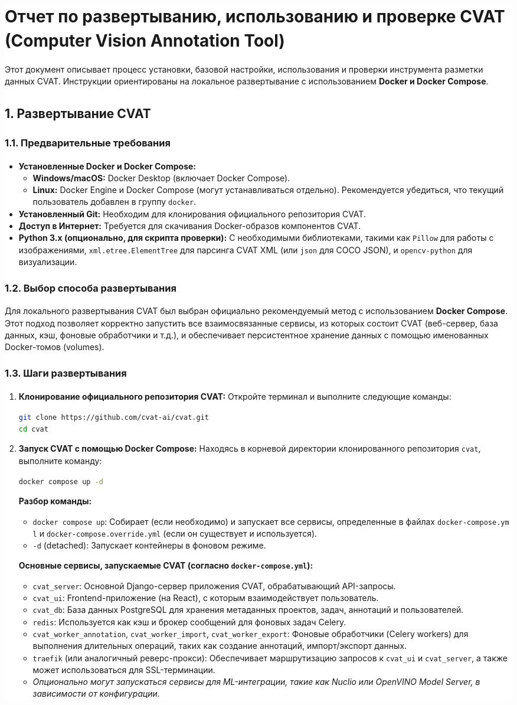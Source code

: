 # **Отчет по развертыванию, использованию и проверке CVAT (Computer Vision Annotation Tool)**

Этот документ описывает процесс установки, базовой настройки, использования и проверки инструмента разметки данных CVAT. Инструкции ориентированы на локальное развертывание с использованием **Docker и Docker Compose**.

## 1. Развертывание CVAT

### 1.1. Предварительные требования
*   **Установленные Docker и Docker Compose:**
    *   **Windows/macOS:** Docker Desktop (включает Docker Compose).
    *   **Linux:** Docker Engine и Docker Compose (могут устанавливаться отдельно). Рекомендуется убедиться, что текущий пользователь добавлен в группу `docker`.
*   **Установленный Git:** Необходим для клонирования официального репозитория CVAT.
*   **Доступ в Интернет:** Требуется для скачивания Docker-образов компонентов CVAT.
*   **Python 3.x (опционально, для скрипта проверки):** С необходимыми библиотеками, такими как `Pillow` для работы с изображениями, `xml.etree.ElementTree` для парсинга CVAT XML (или `json` для COCO JSON), и `opencv-python` для визуализации.

### 1.2. Выбор способа развертывания
Для локального развертывания CVAT был выбран официально рекомендуемый метод с использованием **Docker Compose**. Этот подход позволяет корректно запустить все взаимосвязанные сервисы, из которых состоит CVAT (веб-сервер, база данных, кэш, фоновые обработчики и т.д.), и обеспечивает персистентное хранение данных с помощью именованных Docker-томов (volumes).

### 1.3. Шаги развертывания

1.  **Клонирование официального репозитория CVAT:**
    Откройте терминал и выполните следующие команды:
    ```bash
    git clone https://github.com/cvat-ai/cvat.git
    cd cvat
    ```

2.  **Запуск CVAT с помощью Docker Compose:**
    Находясь в корневой директории клонированного репозитория `cvat`, выполните команду:
    ```bash
    docker compose up -d
    ```
    **Разбор команды:**
    *   `docker compose up`: Собирает (если необходимо) и запускает все сервисы, определенные в файлах `docker-compose.yml` и `docker-compose.override.yml` (если он существует и используется).
    *   `-d` (detached): Запускает контейнеры в фоновом режиме.

    **Основные сервисы, запускаемые CVAT (согласно `docker-compose.yml`):**
    *   `cvat_server`: Основной Django-сервер приложения CVAT, обрабатывающий API-запросы.
    *   `cvat_ui`: Frontend-приложение (на React), с которым взаимодействует пользователь.
    *   `cvat_db`: База данных PostgreSQL для хранения метаданных проектов, задач, аннотаций и пользователей.
    *   `redis`: Используется как кэш и брокер сообщений для фоновых задач Celery.
    *   `cvat_worker_annotation`, `cvat_worker_import`, `cvat_worker_export`: Фоновые обработчики (Celery workers) для выполнения длительных операций, таких как создание аннотаций, импорт/экспорт данных.
    *   `traefik` (или аналогичный реверс-прокси): Обеспечивает маршрутизацию запросов к `cvat_ui` и `cvat_server`, а также может использоваться для SSL-терминации.
    *   *Опционально могут запускаться сервисы для ML-интеграции, такие как Nuclio или OpenVINO Model Server, в зависимости от конфигурации.*
